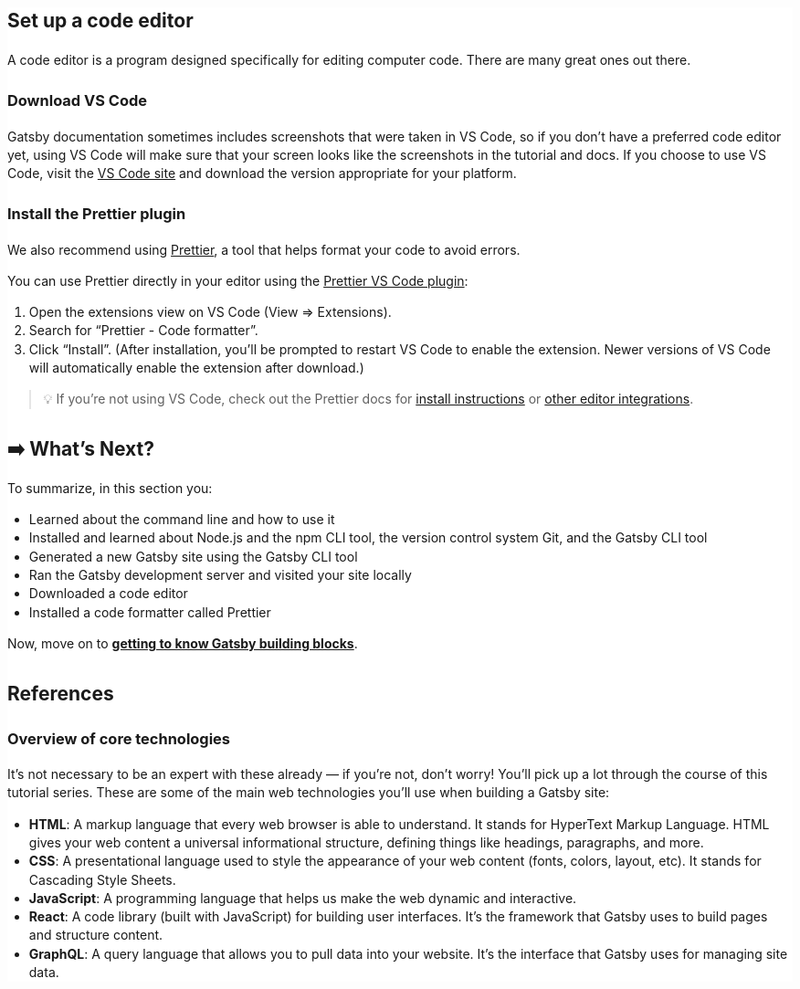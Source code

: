 ## Set up a code editor

A code editor is a program designed specifically for editing computer code. There are many great ones out there.

### Download VS Code

Gatsby documentation sometimes includes screenshots that were taken in VS Code, so if you don’t have a preferred code editor yet, using VS Code will make sure that your screen looks like the screenshots in the tutorial and docs. If you choose to use VS Code, visit the [VS Code site](https://code.visualstudio.com/#alt-downloads) and download the version appropriate for your platform.

### Install the Prettier plugin

We also recommend using [Prettier](https://github.com/prettier/prettier), a tool that helps format your code to avoid errors.

You can use Prettier directly in your editor using the [Prettier VS Code plugin](https://github.com/prettier/prettier-vscode):

1. Open the extensions view on VS Code (View => Extensions).
2. Search for “Prettier - Code formatter”.
3. Click “Install”. (After installation, you’ll be prompted to restart VS Code to enable the extension. Newer versions of VS Code will automatically enable the extension after download.)

> 💡 If you’re not using VS Code, check out the Prettier docs for [install instructions](https://prettier.io/docs/en/install.html) or [other editor integrations](https://prettier.io/docs/en/editors.html).

## ➡️ What’s Next?

To summarize, in this section you:

- Learned about the command line and how to use it
- Installed and learned about Node.js and the npm CLI tool, the version control system Git, and the Gatsby CLI tool
- Generated a new Gatsby site using the Gatsby CLI tool
- Ran the Gatsby development server and visited your site locally
- Downloaded a code editor
- Installed a code formatter called Prettier

Now, move on to [**getting to know Gatsby building blocks**](https://www.gatsbyjs.com/docs/tutorial/part-one/).

## References

### Overview of core technologies

It’s not necessary to be an expert with these already — if you’re not, don’t worry! You’ll pick up a lot through the course of this tutorial series. These are some of the main web technologies you’ll use when building a Gatsby site:

- **HTML**: A markup language that every web browser is able to understand. It stands for HyperText Markup Language. HTML gives your web content a universal informational structure, defining things like headings, paragraphs, and more.
- **CSS**: A presentational language used to style the appearance of your web content (fonts, colors, layout, etc). It stands for Cascading Style Sheets.
- **JavaScript**: A programming language that helps us make the web dynamic and interactive.
- **React**: A code library (built with JavaScript) for building user interfaces. It’s the framework that Gatsby uses to build pages and structure content.
- **GraphQL**: A query language that allows you to pull data into your website. It’s the interface that Gatsby uses for managing site data.

